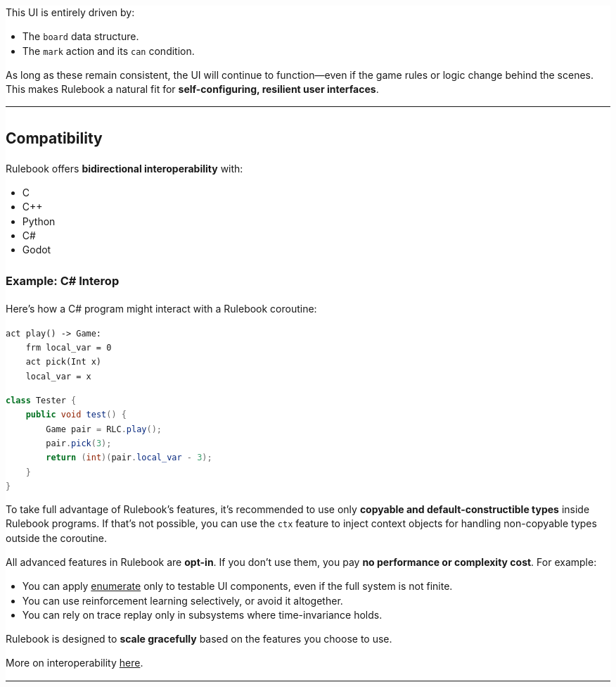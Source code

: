 This UI is entirely driven by:

* The `board` data structure.
* The `mark` action and its `can` condition.

As long as these remain consistent, the UI will continue to function—even if the game rules or logic change behind the scenes. This makes Rulebook a natural fit for **self-configuring, resilient user interfaces**.

---

## Compatibility

Rulebook offers **bidirectional interoperability** with:

* C
* C++
* Python
* C#
* Godot

### Example: C# Interop

Here’s how a C# program might interact with a Rulebook coroutine:

```rlc
act play() -> Game:
    frm local_var = 0
    act pick(Int x)
    local_var = x
```

```c#
class Tester {
    public void test() {
        Game pair = RLC.play();
        pair.pick(3);
        return (int)(pair.local_var - 3);
    }
}
```

To take full advantage of Rulebook’s features, it’s recommended to use only **copyable and default-constructible types** inside Rulebook programs. If that’s not possible, you can use the `ctx` feature to inject context objects for handling non-copyable types outside the coroutine.

All advanced features in Rulebook are **opt-in**. If you don’t use them, you pay **no performance or complexity cost**. For example:

* You can apply [enumerate](#finite-interactive-programs) only to testable UI components, even if the full system is not finite.
* You can use reinforcement learning selectively, or avoid it altogether.
* You can rely on trace replay only in subsystems where time-invariance holds.

Rulebook is designed to **scale gracefully** based on the features you choose to use.

More on interoperability [here](./interoperating.md).

---
